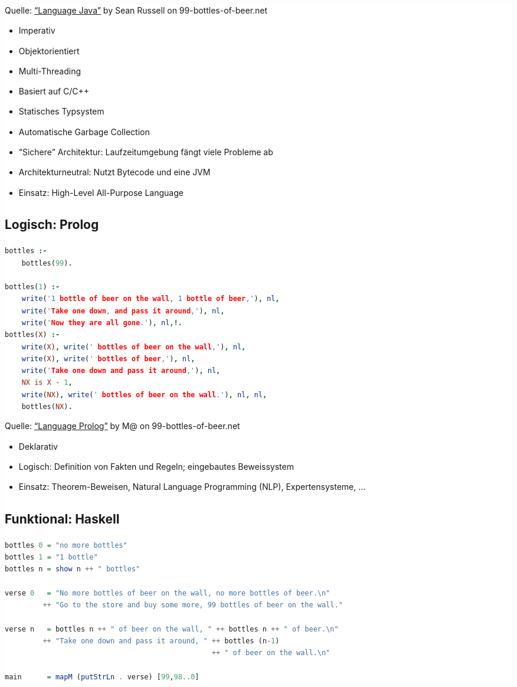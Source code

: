 Quelle: [“Language
Java”](https://www.99-bottles-of-beer.net/language-java-4.html) by Sean
Russell on 99-bottles-of-beer.net

- Imperativ

- Objektorientiert

- Multi-Threading

- Basiert auf C/C++

- Statisches Typsystem

- Automatische Garbage Collection

- “Sichere” Architektur: Laufzeitumgebung fängt viele Probleme ab

- Architekturneutral: Nutzt Bytecode und eine JVM

- Einsatz: High-Level All-Purpose Language

## Logisch: Prolog

``` prolog
bottles :-
    bottles(99).

bottles(1) :-
    write('1 bottle of beer on the wall, 1 bottle of beer,'), nl,
    write('Take one down, and pass it around,'), nl,
    write('Now they are all gone.'), nl,!.
bottles(X) :-
    write(X), write(' bottles of beer on the wall,'), nl,
    write(X), write(' bottles of beer,'), nl,
    write('Take one down and pass it around,'), nl,
    NX is X - 1,
    write(NX), write(' bottles of beer on the wall.'), nl, nl,
    bottles(NX).
```

Quelle: [“Language
Prolog”](https://www.99-bottles-of-beer.net/language-prolog-965.html) by
M@ on 99-bottles-of-beer.net

- Deklarativ

- Logisch: Definition von Fakten und Regeln; eingebautes Beweissystem

- Einsatz: Theorem-Beweisen, Natural Language Programming (NLP),
  Expertensysteme, …

## Funktional: Haskell

``` haskell
bottles 0 = "no more bottles"
bottles 1 = "1 bottle"
bottles n = show n ++ " bottles"

verse 0   = "No more bottles of beer on the wall, no more bottles of beer.\n"
         ++ "Go to the store and buy some more, 99 bottles of beer on the wall."

verse n   = bottles n ++ " of beer on the wall, " ++ bottles n ++ " of beer.\n"
         ++ "Take one down and pass it around, " ++ bottles (n-1)
                                                 ++ " of beer on the wall.\n"

main      = mapM (putStrLn . verse) [99,98..0]
```
